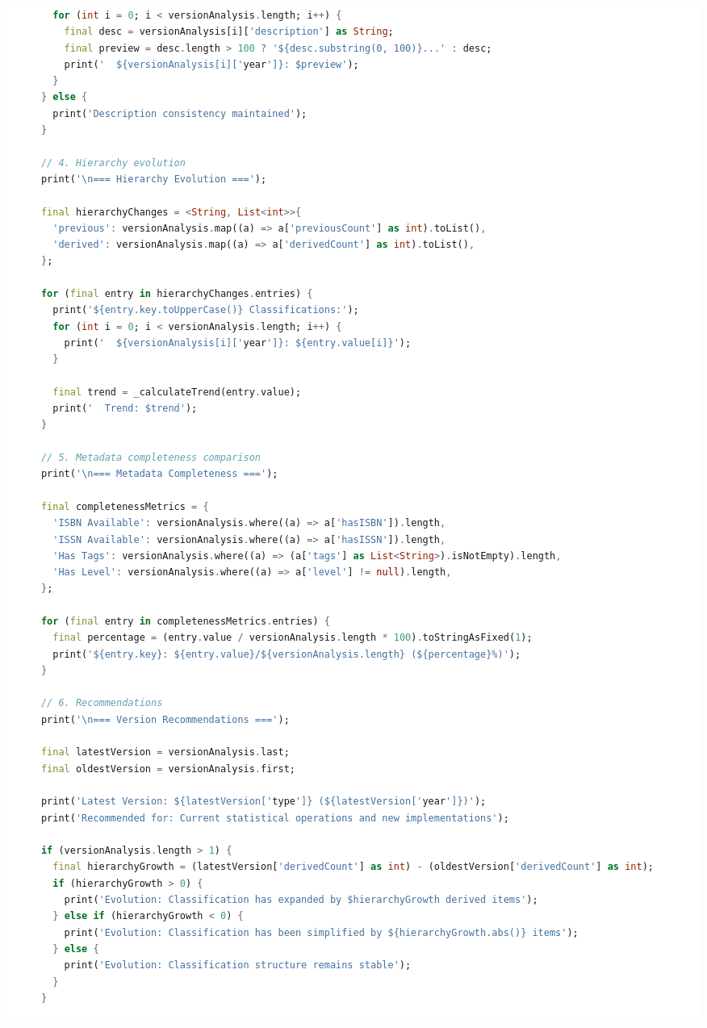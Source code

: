 ```dart
        for (int i = 0; i < versionAnalysis.length; i++) {
          final desc = versionAnalysis[i]['description'] as String;
          final preview = desc.length > 100 ? '${desc.substring(0, 100)}...' : desc;
          print('  ${versionAnalysis[i]['year']}: $preview');
        }
      } else {
        print('Description consistency maintained');
      }
      
      // 4. Hierarchy evolution
      print('\n=== Hierarchy Evolution ===');
      
      final hierarchyChanges = <String, List<int>>{
        'previous': versionAnalysis.map((a) => a['previousCount'] as int).toList(),
        'derived': versionAnalysis.map((a) => a['derivedCount'] as int).toList(),
      };
      
      for (final entry in hierarchyChanges.entries) {
        print('${entry.key.toUpperCase()} Classifications:');
        for (int i = 0; i < versionAnalysis.length; i++) {
          print('  ${versionAnalysis[i]['year']}: ${entry.value[i]}');
        }
        
        final trend = _calculateTrend(entry.value);
        print('  Trend: $trend');
      }
      
      // 5. Metadata completeness comparison
      print('\n=== Metadata Completeness ===');
      
      final completenessMetrics = {
        'ISBN Available': versionAnalysis.where((a) => a['hasISBN']).length,
        'ISSN Available': versionAnalysis.where((a) => a['hasISSN']).length,
        'Has Tags': versionAnalysis.where((a) => (a['tags'] as List<String>).isNotEmpty).length,
        'Has Level': versionAnalysis.where((a) => a['level'] != null).length,
      };
      
      for (final entry in completenessMetrics.entries) {
        final percentage = (entry.value / versionAnalysis.length * 100).toStringAsFixed(1);
        print('${entry.key}: ${entry.value}/${versionAnalysis.length} (${percentage}%)');
      }
      
      // 6. Recommendations
      print('\n=== Version Recommendations ===');
      
      final latestVersion = versionAnalysis.last;
      final oldestVersion = versionAnalysis.first;
      
      print('Latest Version: ${latestVersion['type']} (${latestVersion['year']})');
      print('Recommended for: Current statistical operations and new implementations');
      
      if (versionAnalysis.length > 1) {
        final hierarchyGrowth = (latestVersion['derivedCount'] as int) - (oldestVersion['derivedCount'] as int);
        if (hierarchyGrowth > 0) {
          print('Evolution: Classification has expanded by $hierarchyGrowth derived items');
        } else if (hierarchyGrowth < 0) {
          print('Evolution: Classification has been simplified by ${hierarchyGrowth.abs()} items');
        } else {
          print('Evolution: Classification structure remains stable');
        }
      }
      
```